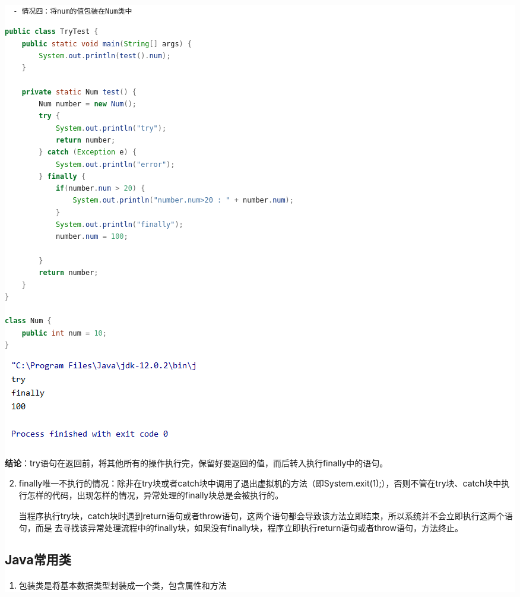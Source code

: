       - 情况四：将num的值包装在Num类中

   ```java
   public class TryTest {
       public static void main(String[] args) {
           System.out.println(test().num);
       }
   
       private static Num test() {
           Num number = new Num();
           try {
               System.out.println("try");
               return number;
           } catch (Exception e) {
               System.out.println("error");
           } finally {
               if(number.num > 20) {
                   System.out.println("number.num>20 : " + number.num);
               }
               System.out.println("finally");
               number.num = 100;
   
           }
           return number;
       }
   }
   
   class Num {
       public int num = 10;
   }
   ```

   ![try-catch4](picture\try-catch4.png)

   **结论**：try语句在返回前，将其他所有的操作执行完，保留好要返回的值，而后转入执行finally中的语句。

2. finally唯一不执行的情况：除非在try块或者catch块中调用了退出虚拟机的方法（即System.exit(1);），否则不管在try块、catch块中执行怎样的代码，出现怎样的情况，异常处理的finally块总是会被执行的。

   ​     当程序执行try块，catch块时遇到return语句或者throw语句，这两个语句都会导致该方法立即结束，所以系统并不会立即执行这两个语句，而是 去寻找该异常处理流程中的finally块，如果没有finally块，程序立即执行return语句或者throw语句，方法终止。

## Java常用类

1. 包装类是将基本数据类型封装成一个类，包含属性和方法
